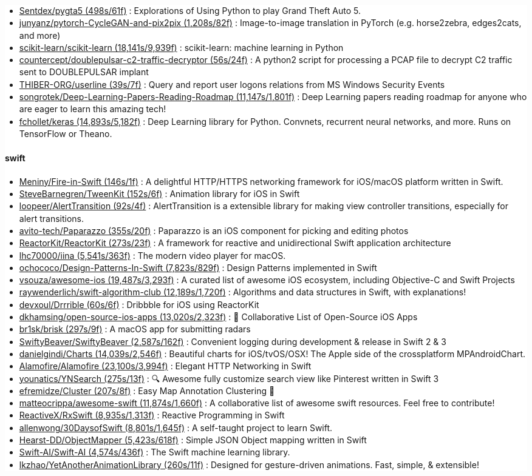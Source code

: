 * [Sentdex/pygta5 (498s/61f)](https://github.com/Sentdex/pygta5) : Explorations of Using Python to play Grand Theft Auto 5.
* [junyanz/pytorch-CycleGAN-and-pix2pix (1,208s/82f)](https://github.com/junyanz/pytorch-CycleGAN-and-pix2pix) : Image-to-image translation in PyTorch (e.g. horse2zebra, edges2cats, and more)
* [scikit-learn/scikit-learn (18,141s/9,939f)](https://github.com/scikit-learn/scikit-learn) : scikit-learn: machine learning in Python
* [countercept/doublepulsar-c2-traffic-decryptor (56s/24f)](https://github.com/countercept/doublepulsar-c2-traffic-decryptor) : A python2 script for processing a PCAP file to decrypt C2 traffic sent to DOUBLEPULSAR implant
* [THIBER-ORG/userline (39s/7f)](https://github.com/THIBER-ORG/userline) : Query and report user logons relations from MS Windows Security Events
* [songrotek/Deep-Learning-Papers-Reading-Roadmap (11,147s/1,801f)](https://github.com/songrotek/Deep-Learning-Papers-Reading-Roadmap) : Deep Learning papers reading roadmap for anyone who are eager to learn this amazing tech!
* [fchollet/keras (14,893s/5,182f)](https://github.com/fchollet/keras) : Deep Learning library for Python. Convnets, recurrent neural networks, and more. Runs on TensorFlow or Theano.

#### swift
* [Meniny/Fire-in-Swift (146s/1f)](https://github.com/Meniny/Fire-in-Swift) : A delightful HTTP/HTTPS networking framework for iOS/macOS platform written in Swift.
* [SteveBarnegren/TweenKit (152s/6f)](https://github.com/SteveBarnegren/TweenKit) : Animation library for iOS in Swift
* [loopeer/AlertTransition (92s/4f)](https://github.com/loopeer/AlertTransition) : AlertTransition is a extensible library for making view controller transitions, especially for alert transitions.
* [avito-tech/Paparazzo (355s/20f)](https://github.com/avito-tech/Paparazzo) : Paparazzo is an iOS component for picking and editing photos
* [ReactorKit/ReactorKit (273s/23f)](https://github.com/ReactorKit/ReactorKit) : A framework for reactive and unidirectional Swift application architecture
* [lhc70000/iina (5,541s/363f)](https://github.com/lhc70000/iina) : The modern video player for macOS.
* [ochococo/Design-Patterns-In-Swift (7,823s/829f)](https://github.com/ochococo/Design-Patterns-In-Swift) : Design Patterns implemented in Swift
* [vsouza/awesome-ios (19,487s/3,293f)](https://github.com/vsouza/awesome-ios) : A curated list of awesome iOS ecosystem, including Objective-C and Swift Projects
* [raywenderlich/swift-algorithm-club (12,189s/1,720f)](https://github.com/raywenderlich/swift-algorithm-club) : Algorithms and data structures in Swift, with explanations!
* [devxoul/Drrrible (60s/6f)](https://github.com/devxoul/Drrrible) : Dribbble for iOS using ReactorKit
* [dkhamsing/open-source-ios-apps (13,020s/2,323f)](https://github.com/dkhamsing/open-source-ios-apps) : 📱 Collaborative List of Open-Source iOS Apps
* [br1sk/brisk (297s/9f)](https://github.com/br1sk/brisk) : A macOS app for submitting radars
* [SwiftyBeaver/SwiftyBeaver (2,587s/162f)](https://github.com/SwiftyBeaver/SwiftyBeaver) : Convenient logging during development & release in Swift 2 & 3
* [danielgindi/Charts (14,039s/2,546f)](https://github.com/danielgindi/Charts) : Beautiful charts for iOS/tvOS/OSX! The Apple side of the crossplatform MPAndroidChart.
* [Alamofire/Alamofire (23,100s/3,994f)](https://github.com/Alamofire/Alamofire) : Elegant HTTP Networking in Swift
* [younatics/YNSearch (275s/13f)](https://github.com/younatics/YNSearch) : 🔍 Awesome fully customize search view like Pinterest written in Swift 3
* [efremidze/Cluster (207s/8f)](https://github.com/efremidze/Cluster) : Easy Map Annotation Clustering 📍
* [matteocrippa/awesome-swift (11,874s/1,660f)](https://github.com/matteocrippa/awesome-swift) : A collaborative list of awesome swift resources. Feel free to contribute!
* [ReactiveX/RxSwift (8,935s/1,313f)](https://github.com/ReactiveX/RxSwift) : Reactive Programming in Swift
* [allenwong/30DaysofSwift (8,801s/1,645f)](https://github.com/allenwong/30DaysofSwift) : A self-taught project to learn Swift.
* [Hearst-DD/ObjectMapper (5,423s/618f)](https://github.com/Hearst-DD/ObjectMapper) : Simple JSON Object mapping written in Swift
* [Swift-AI/Swift-AI (4,574s/436f)](https://github.com/Swift-AI/Swift-AI) : The Swift machine learning library.
* [lkzhao/YetAnotherAnimationLibrary (260s/11f)](https://github.com/lkzhao/YetAnotherAnimationLibrary) : Designed for gesture-driven animations. Fast, simple, & extensible!